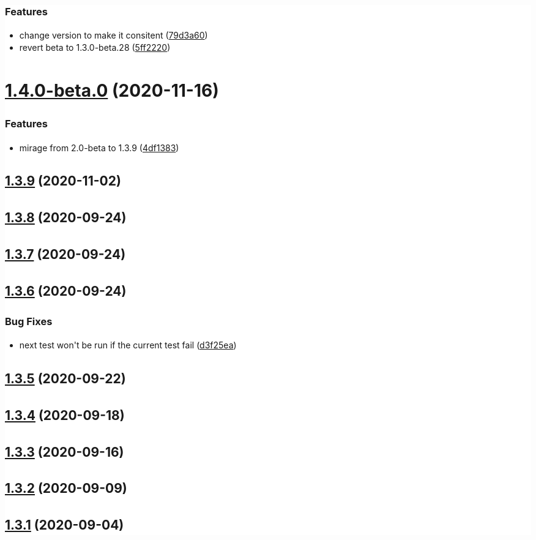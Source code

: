 ### Features

- change version to make it consitent ([79d3a60](https://github.com/flood-io/element/commit/79d3a607a580b230536260ed68b40c1c701aaa1f))
- revert beta to 1.3.0-beta.28 ([5ff2220](https://github.com/flood-io/element/commit/5ff2220674ec1f89b31f2499f0d5f0aecc1c12af))

# [1.4.0-beta.0](https://github.com/flood-io/element/compare/v2.0.0-canary.2...v1.4.0-beta.0) (2020-11-16)

### Features

- mirage from 2.0-beta to 1.3.9 ([4df1383](https://github.com/flood-io/element/commit/4df138314a2db5b0a6468e12609c3eaba4e643b6))

## [1.3.9](https://github.com/flood-io/element/compare/v2.0.0-beta.20...v1.3.9) (2020-11-02)

## [1.3.8](https://github.com/flood-io/element/compare/v1.3.7...v1.3.8) (2020-09-24)

## [1.3.7](https://github.com/flood-io/element/compare/v1.3.6...v1.3.7) (2020-09-24)

## [1.3.6](https://github.com/flood-io/element/compare/v2.0.0-beta.12...v1.3.6) (2020-09-24)

### Bug Fixes

- next test won't be run if the current test fail ([d3f25ea](https://github.com/flood-io/element/commit/d3f25ea79b64b6743c56cb23767af2ea4f8efaf0))

## [1.3.5](https://github.com/flood-io/element/compare/v2.0.0-beta.11...v1.3.5) (2020-09-22)

## [1.3.4](https://github.com/flood-io/element/compare/v2.0.0-beta.6...v1.3.4) (2020-09-18)

## [1.3.3](https://github.com/flood-io/element/compare/v1.3.2...v1.3.3) (2020-09-16)

## [1.3.2](https://github.com/flood-io/element/compare/v2.0.0-beta.5...v1.3.2) (2020-09-09)

## [1.3.1](https://github.com/flood-io/element/compare/v2.0.0-beta.4...v1.3.1) (2020-09-04)
